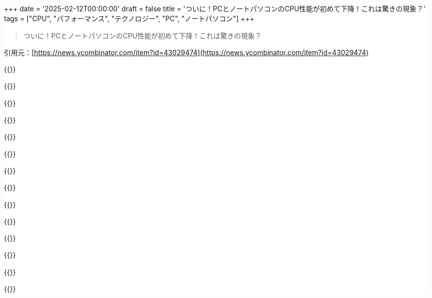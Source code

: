 +++
date = '2025-02-12T00:00:00'
draft = false
title = 'ついに！PCとノートパソコンのCPU性能が初めて下降！これは驚きの現象？'
tags = ["CPU", "パフォーマンス", "テクノロジー", "PC", "ノートパソコン"]
+++

> ついに！PCとノートパソコンのCPU性能が初めて下降！これは驚きの現象？

引用元：[https://news.ycombinator.com/item?id=43029474](https://news.ycombinator.com/item?id=43029474)

{{<matomeQuote body="同じ時期にこのサイトによれば、「1366 x 768」がモニターの解像度で最も成長したらしい。「デュアルコアとクアッドコアのCPUは増えたが、6から16コアは減った。4GBと8GBのRAMは増え、16/32GBは減った」とのこと。データセットに古いマシンが増えたのが原因かもしれない。多分、現実のハードウェア利用のトレンドを示していないと思う。" userName="Sweepi" createdAt="2025-02-13T08:57:18" color="#45d325">}}

{{<matomeQuote body="おそらく、ある大きなPCリサイクラーが、Windows Vistaのマシンを15ドルで売るためにベンチマークを実施したことが結果に影響したんじゃないかな。" userName="londons_explore" createdAt="2025-02-13T09:19:53" color="">}}

{{<matomeQuote body="安価なChromeBookに人気が集まってるのかも。教育分野では、多くの人が必要とする以上の性能は求めていないんじゃないかな。性能が常に向上するという思い込みがあるけど、実際には安全性と経済性が重視されているかも。" userName="silvestrov" createdAt="2025-02-13T10:55:36" color="">}}

{{<matomeQuote body="新しいeggでは、ほぼ半分のChromebookがその解像度だよ。" userName="nfriedly" createdAt="2025-02-13T19:43:08" color="">}}

{{<matomeQuote body="ウェブはスケーリングが得意だから助かる。WindowsやMacでは、スケーリングサポートが悪く低解像度だとアイコンが巨大になっちゃう。ウェブだと少しぼやけても気にしない人が多いと思う。50ドル節約できるしね。" userName="londons_explore" createdAt="2025-02-14T18:48:20" color="">}}

{{<matomeQuote body="おそらく、1年前ほど前から新しいモデルは1080pだけど、Lenovoは教育市場向けに1366 x 768の古いモデルを作り続けているかも。安価なChromebookはまだ古い在庫を扱っていて、4-5年前のモデルが多いな。" userName="resoluteteeth" createdAt="2025-02-14T15:14:24" color="">}}

{{<matomeQuote body="低価格の製品には一般的だよ。良いディスプレイは高価だから、コスト削減のために手を抜きやすい。" userName="kube-system" createdAt="2025-02-13T19:46:53" color="">}}

{{<matomeQuote body="デスクトップとサーバーの数値についても説明して。" userName="jayd16" createdAt="2025-02-13T15:18:48" color="">}}

{{<matomeQuote body="う〜ん、2012年のノートに最新のLinuxをインストールしたけど、以前の印象とは違って快適じゃなかった。古いハードウェア用のLinuxでも起動に6分かかるし、コンソール使用時にラグが出る。" userName="elif" createdAt="2025-02-13T11:22:48" color="">}}

{{<matomeQuote body="2011年製のThinkPad t420を2台使ってるけど、SSDを入れたおかげでどちらも1分以内で立ち上がる。ここ20年の革命はHDDからSSDへの移行。僕のデイリードライバーは全部第8世代Intel CPUで、中古で300CADでThinkPad x1 Carbonをゲットした。Linuxがそんなに遅いのが理解できない。" userName="NikolaNovak" createdAt="2025-02-13T12:34:36" color="#ff33a1">}}

{{<matomeQuote body="俺の経験とは全然違うな。2011年のT420は今でも使えるし、起動時間は全然6分なんてかからなくて、数十秒だよ。最新のDebianで問題なく動いてるし、DPコネクタで2560x1600も出せる。これ、当時の最上位モデルじゃなくて、最も遅いi5なのにね。" userName="onre" createdAt="2025-02-13T12:31:17" color="">}}

{{<matomeQuote body="確かに、どの2011年のコンピュータがひどかったかは言ってないね。Intel Core CPUは当時最高だったし、Atomネットブックや、ひどいAMDチップもいたから。2011年のCore i5以上じゃなきゃ、今は厳しいだろうね。" userName="unregistereddev" createdAt="2025-02-13T13:46:07" color="#ff33a1">}}

{{<matomeQuote body="俺は2011年のi3デュアルコアノートPCをHDDで2021年まで使っていたけど、起動時間は6分なんてあり得なくて、せいぜい90秒ぐらいだった。基本的なウェブブラウジングやYouTubeも問題なかったのが、最大の問題はバッテリー寿命だったかな。" userName="_Algernon_" createdAt="2025-02-13T15:08:54" color="">}}

{{<matomeQuote body="お前が何か間違えたんだよ。Debian Bullseyeは俺の2012年のDell XPS L321Xでは、ストップウォッチで計測して30秒以内に起動するぞ。今でも定期的に使ってるし。" userName="alamortsubite" createdAt="2025-02-13T12:48:19" color="#785bff">}}
